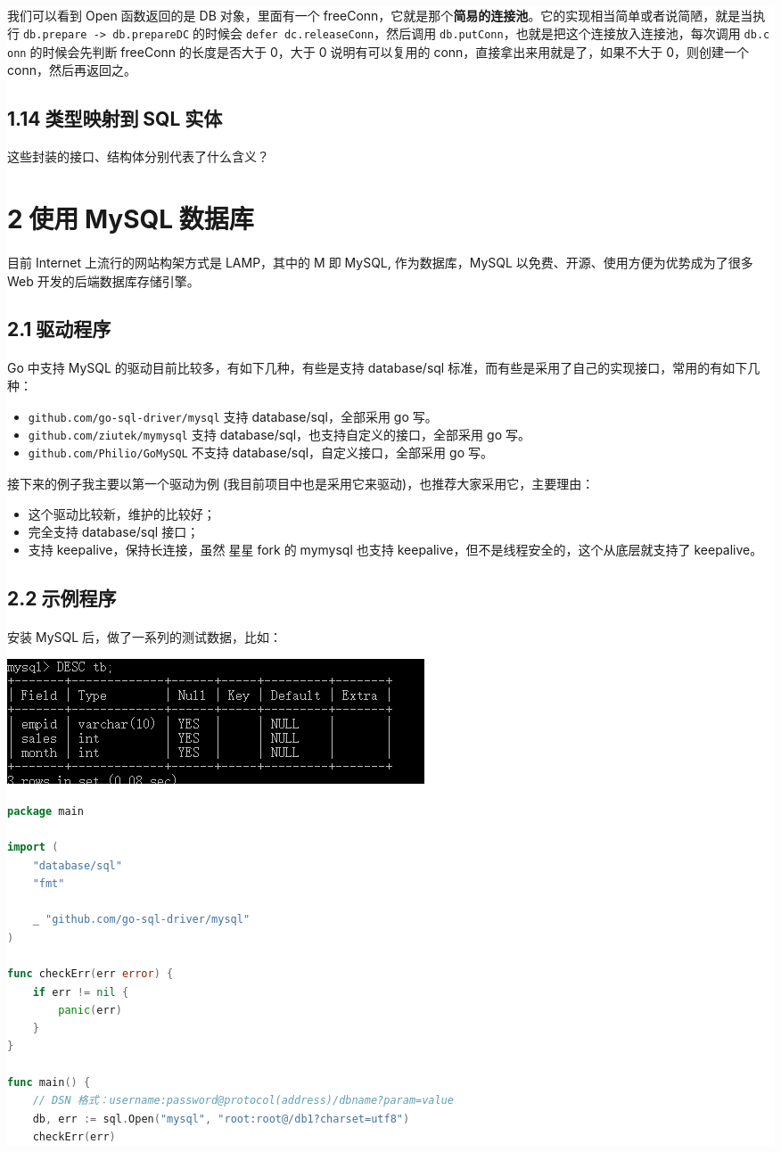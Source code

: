 我们可以看到 Open 函数返回的是 DB 对象，里面有一个 freeConn，它就是那个**简易的连接池**。它的实现相当简单或者说简陋，就是当执行 `db.prepare -> db.prepareDC` 的时候会 `defer dc.releaseConn`，然后调用 `db.putConn`，也就是把这个连接放入连接池，每次调用 `db.conn` 的时候会先判断 freeConn 的长度是否大于 0，大于 0 说明有可以复用的 conn，直接拿出来用就是了，如果不大于 0，则创建一个 conn，然后再返回之。

## 1.14 类型映射到 SQL 实体

这些封装的接口、结构体分别代表了什么含义？









#  2 使用 MySQL 数据库

目前 Internet 上流行的网站构架方式是 LAMP，其中的 M 即 MySQL, 作为数据库，MySQL 以免费、开源、使用方便为优势成为了很多 Web 开发的后端数据库存储引擎。

## 2.1 驱动程序

Go 中支持 MySQL 的驱动目前比较多，有如下几种，有些是支持 database/sql 标准，而有些是采用了自己的实现接口，常用的有如下几种：

* `github.com/go-sql-driver/mysql` 支持 database/sql，全部采用 go 写。
* `github.com/ziutek/mymysql` 支持 database/sql，也支持自定义的接口，全部采用 go 写。
* `github.com/Philio/GoMySQL` 不支持 database/sql，自定义接口，全部采用 go 写。

接下来的例子我主要以第一个驱动为例 (我目前项目中也是采用它来驱动)，也推荐大家采用它，主要理由：

* 这个驱动比较新，维护的比较好；
* 完全支持 database/sql 接口；
* 支持 keepalive，保持长连接，虽然 星星 fork 的 mymysql 也支持 keepalive，但不是线程安全的，这个从底层就支持了 keepalive。

## 2.2 示例程序

安装 MySQL 后，做了一系列的测试数据，比如：

![](./img/Snipaste_2021-06-05_17-47-06.png)

~~~go
package main

import (
	"database/sql"
	"fmt"

	_ "github.com/go-sql-driver/mysql"
)

func checkErr(err error) {
	if err != nil {
		panic(err)
	}
}

func main() {
	// DSN 格式：username:password@protocol(address)/dbname?param=value
	db, err := sql.Open("mysql", "root:root@/db1?charset=utf8")
	checkErr(err)

~~~